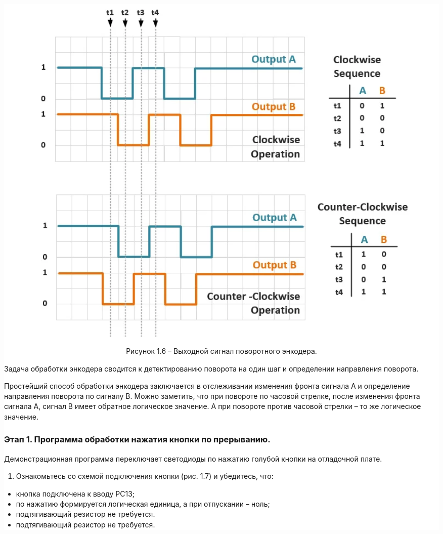 <p align="center" > <img src="./pic/p_7.png"></p>

<p align="center" >Рисунок 1.6 – Выходной сигнал поворотного энкодера.</p> 

Задача обработки энкодера сводится к детектированию поворота на один шаг и определении направления поворота. 

Простейший способ обработки энкодера заключается в отслеживании изменения фронта сигнала A и определение направления поворота по сигналу B.  Можно заметить, что при повороте по часовой стрелке, после изменения фронта сигнала А,  сигнал B имеет обратное логическое значение. А при повороте против часовой стрелки – то же логическое значение. 

### Этап 1. Программа обработки нажатия кнопки по прерыванию.

Демонстрационная программа переключает светодиоды по нажатию голубой кнопки на отладочной плате. 

1. Ознакомьтесь со схемой подключения кнопки (рис. 1.7) и убедитесь, что:

- кнопка подключена к вводу PC13; 
- по нажатию формируется логическая единица, а при отпускании – ноль; 
- подтягивающий резистор не требуется. 
- подтягивающий резистор не требуется. 
